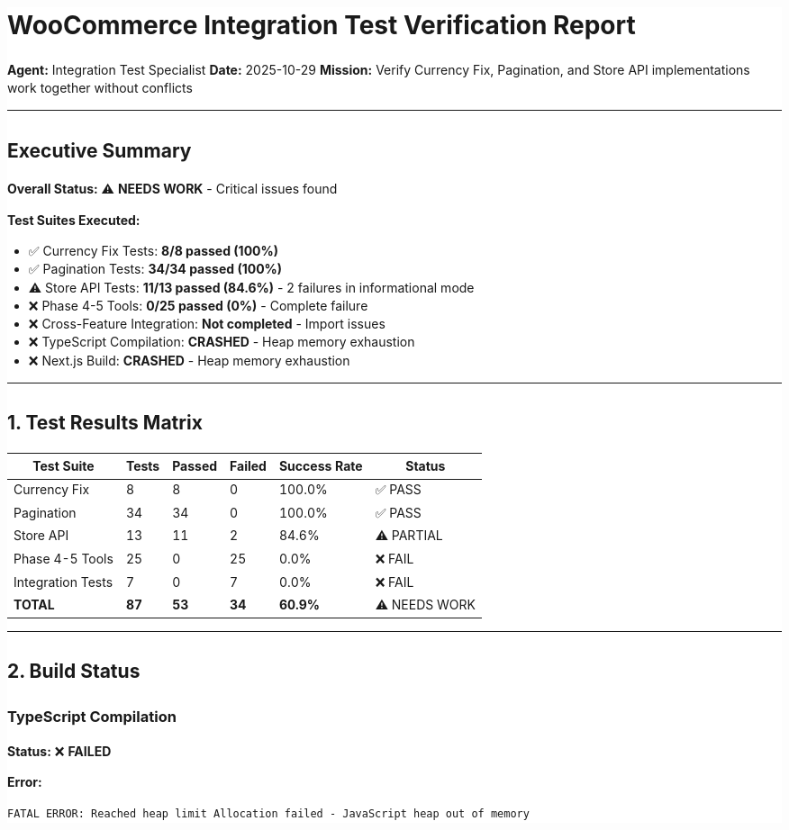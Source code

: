 # WooCommerce Integration Test Verification Report

**Agent:** Integration Test Specialist
**Date:** 2025-10-29
**Mission:** Verify Currency Fix, Pagination, and Store API implementations work together without conflicts

---

## Executive Summary

**Overall Status:** ⚠️ **NEEDS WORK** - Critical issues found

**Test Suites Executed:**
- ✅ Currency Fix Tests: **8/8 passed (100%)**
- ✅ Pagination Tests: **34/34 passed (100%)**
- ⚠️ Store API Tests: **11/13 passed (84.6%)** - 2 failures in informational mode
- ❌ Phase 4-5 Tools: **0/25 passed (0%)** - Complete failure
- ❌ Cross-Feature Integration: **Not completed** - Import issues
- ❌ TypeScript Compilation: **CRASHED** - Heap memory exhaustion
- ❌ Next.js Build: **CRASHED** - Heap memory exhaustion

---

## 1. Test Results Matrix

| Test Suite | Tests | Passed | Failed | Success Rate | Status |
|------------|-------|--------|--------|--------------|--------|
| Currency Fix | 8 | 8 | 0 | 100.0% | ✅ PASS |
| Pagination | 34 | 34 | 0 | 100.0% | ✅ PASS |
| Store API | 13 | 11 | 2 | 84.6% | ⚠️ PARTIAL |
| Phase 4-5 Tools | 25 | 0 | 25 | 0.0% | ❌ FAIL |
| Integration Tests | 7 | 0 | 7 | 0.0% | ❌ FAIL |
| **TOTAL** | **87** | **53** | **34** | **60.9%** | ⚠️ NEEDS WORK |

---

## 2. Build Status

### TypeScript Compilation
**Status:** ❌ **FAILED**

**Error:**
```
FATAL ERROR: Reached heap limit Allocation failed - JavaScript heap out of memory
```
